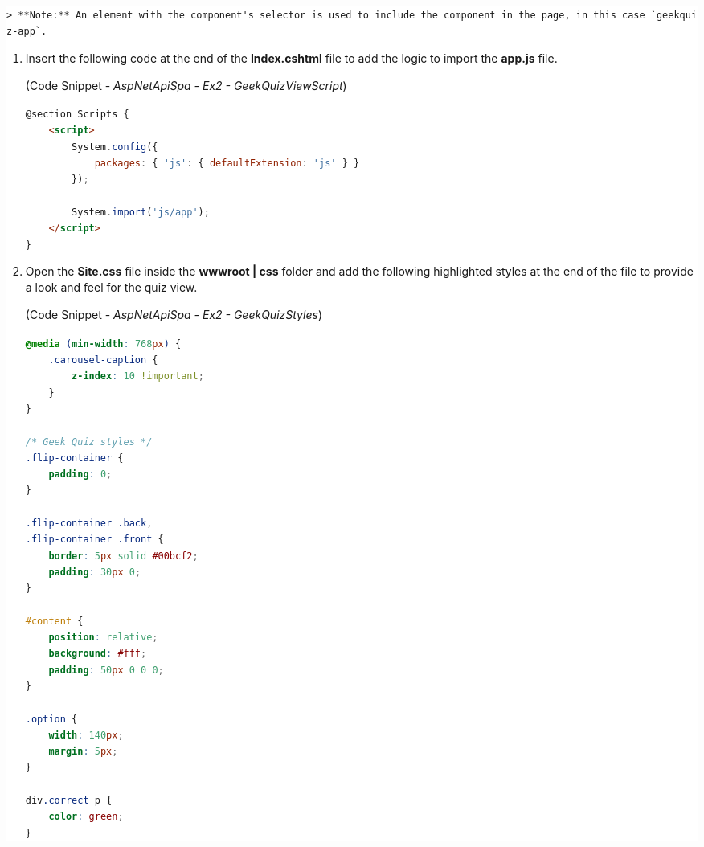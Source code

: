 	> **Note:** An element with the component's selector is used to include the component in the page, in this case `geekquiz-app`.

1. Insert the following code at the end of the **Index.cshtml** file to add the logic to import the **app.js** file.

	(Code Snippet - _AspNetApiSpa - Ex2 - GeekQuizViewScript_)
	<!--mark:1-31-->
	````HTML
    @section Scripts {
        <script>
            System.config({
                packages: { 'js': { defaultExtension: 'js' } }
            });

            System.import('js/app');
        </script>
    }
	````

1. Open the **Site.css** file inside the **wwwroot | css** folder and add the following highlighted styles at the end of the file to provide a look and feel for the quiz view.

	(Code Snippet - _AspNetApiSpa - Ex2 - GeekQuizStyles_)
	<!--mark:7-47-->
	````CSS
    @media (min-width: 768px) {
        .carousel-caption {
            z-index: 10 !important;
        }
    }

    /* Geek Quiz styles */
    .flip-container {
        padding: 0;
    }

    .flip-container .back,
    .flip-container .front {
        border: 5px solid #00bcf2;
        padding: 30px 0;
    }

    #content {
        position: relative;
        background: #fff;
        padding: 50px 0 0 0;
    }

    .option {
        width: 140px;
        margin: 5px;
    }

    div.correct p {
        color: green;
    }
